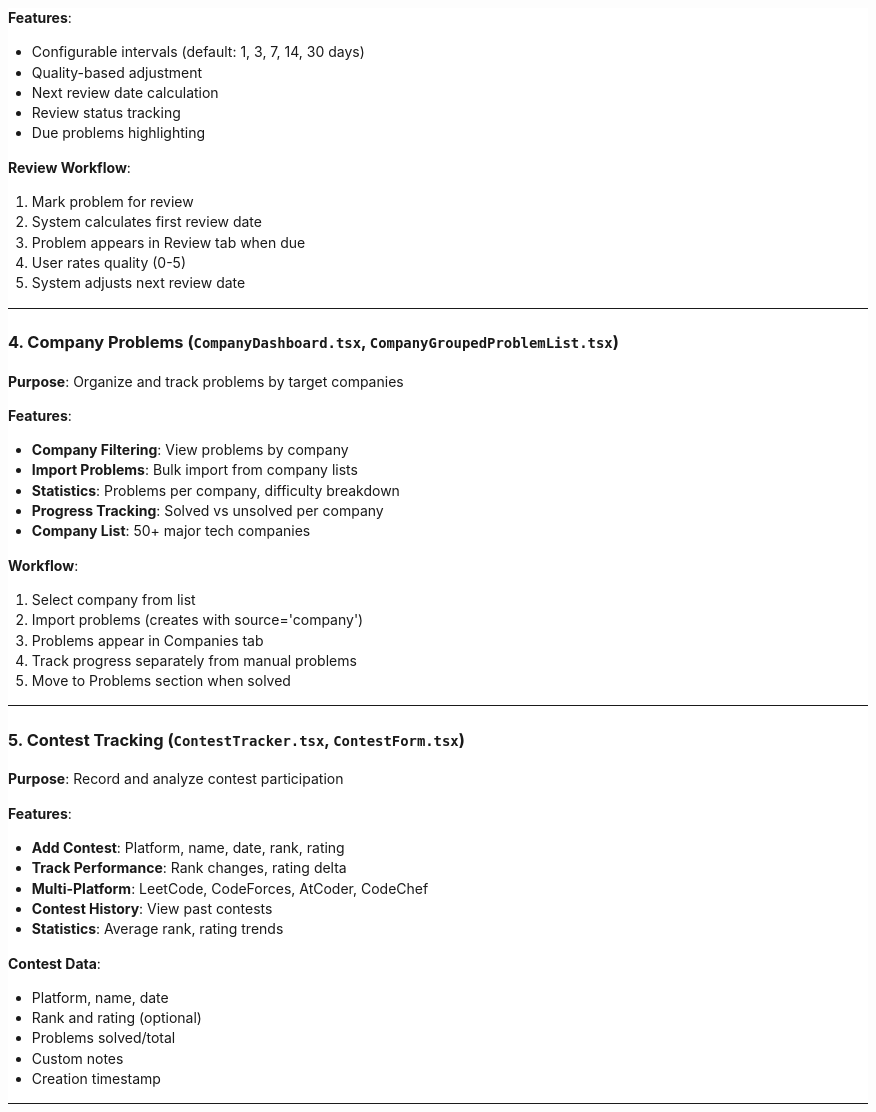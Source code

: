 **Features**:
- Configurable intervals (default: 1, 3, 7, 14, 30 days)
- Quality-based adjustment
- Next review date calculation
- Review status tracking
- Due problems highlighting

**Review Workflow**:
1. Mark problem for review
2. System calculates first review date
3. Problem appears in Review tab when due
4. User rates quality (0-5)
5. System adjusts next review date

---

### 4. **Company Problems** (`CompanyDashboard.tsx`, `CompanyGroupedProblemList.tsx`)
**Purpose**: Organize and track problems by target companies

**Features**:
- **Company Filtering**: View problems by company
- **Import Problems**: Bulk import from company lists
- **Statistics**: Problems per company, difficulty breakdown
- **Progress Tracking**: Solved vs unsolved per company
- **Company List**: 50+ major tech companies

**Workflow**:
1. Select company from list
2. Import problems (creates with source='company')
3. Problems appear in Companies tab
4. Track progress separately from manual problems
5. Move to Problems section when solved

---

### 5. **Contest Tracking** (`ContestTracker.tsx`, `ContestForm.tsx`)
**Purpose**: Record and analyze contest participation

**Features**:
- **Add Contest**: Platform, name, date, rank, rating
- **Track Performance**: Rank changes, rating delta
- **Multi-Platform**: LeetCode, CodeForces, AtCoder, CodeChef
- **Contest History**: View past contests
- **Statistics**: Average rank, rating trends

**Contest Data**:
- Platform, name, date
- Rank and rating (optional)
- Problems solved/total
- Custom notes
- Creation timestamp

---